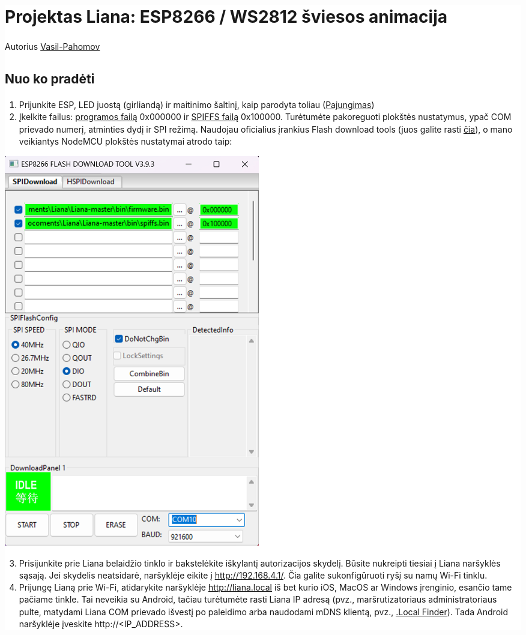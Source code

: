 # Projektas Liana: ESP8266 / WS2812 šviesos animacija
Autorius [Vasil-Pahomov](https://github.com/Vasil-Pahomov/Liana)
## Nuo ko pradėti
1. Prijunkite ESP, LED juostą (girliandą) ir maitinimo šaltinį, kaip parodyta toliau ([Pajungimas](https://github.com/Witska/Liana-LT#pajungimas))
2. Įkelkite failus: [programos failą](https://github.com/Witska/Liana-LT/blob/master/bin/firmware.bin) 0x000000 ir [SPIFFS failą](https://github.com/Witska/Liana-LT/blob/master/bin/spiffs.bin) 0x100000. Turėtumėte pakoreguoti plokštės nustatymus, ypač COM prievado numerį, atminties dydį ir SPI režimą. Naudojau oficialius įrankius Flash download tools (juos galite rasti [čia](https://www.espressif.com/en/support/download/other-tools)), o mano veikiantys NodeMCU plokštės nustatymai atrodo taip:

![Flash download tools nustatymai](https://github.com/Witska/Liana-LT/blob/master/pics/Download_tool_settings.png)

3. Prisijunkite prie Liana belaidžio tinklo ir bakstelėkite iškylantį autorizacijos skydelį. Būsite nukreipti tiesiai į Liana naršyklės sąsają. Jei skydelis neatsidarė, naršyklėje eikite į http://192.168.4.1/. Čia galite sukonfigūruoti ryšį su namų Wi-Fi tinklu.
4. Prijungę Lianą prie Wi-Fi, atidarykite naršyklėje http://liana.local iš bet kurio iOS, MacOS ar Windows įrenginio, esančio tame pačiame tinkle. Tai neveikia su Android, tačiau turėtumėte rasti Liana IP adresą (pvz., maršrutizatoriaus administratoriaus pulte, matydami Liana COM prievado išvestį po paleidimo arba naudodami mDNS klientą, pvz., [.Local Finder](https://play.google.com/store/apps/details?id=com.dokoden.dotlocalfinder)). Tada Android naršyklėje įveskite http://<IP_ADDRESS>.

